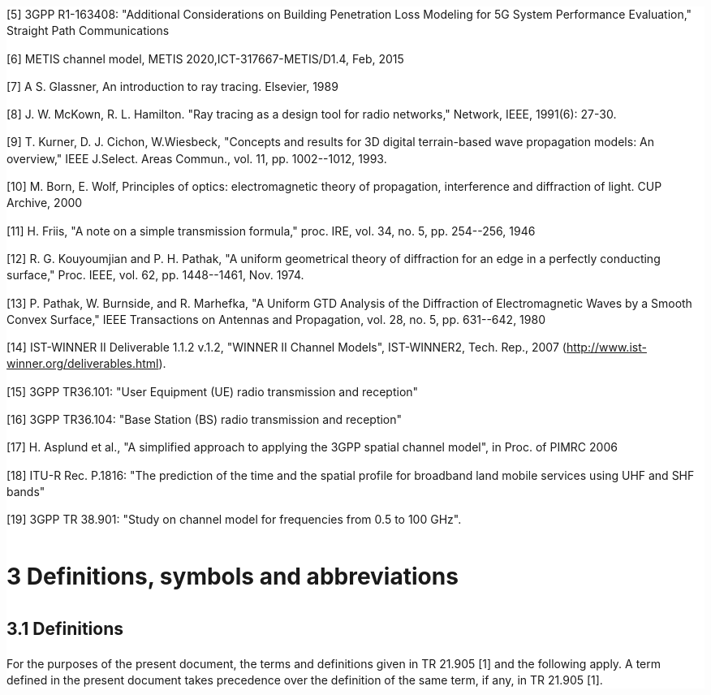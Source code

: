 \[5\] 3GPP R1-163408: \"Additional Considerations on Building
Penetration Loss Modeling for 5G System Performance Evaluation,\"
Straight Path Communications

\[6\] METIS channel model, METIS 2020,ICT-317667-METIS/D1.4, Feb, 2015

\[7\] A S. Glassner, An introduction to ray tracing. Elsevier, 1989

\[8\] J. W. McKown, R. L. Hamilton. \"Ray tracing as a design tool for
radio networks,\" Network, IEEE, 1991(6): 27-30.

\[9\] T. Kurner, D. J. Cichon, W.Wiesbeck, \"Concepts and results for 3D
digital terrain-based wave propagation models: An overview,\" IEEE
J.Select. Areas Commun., vol. 11, pp. 1002--1012, 1993.

\[10\] M. Born, E. Wolf, Principles of optics: electromagnetic theory of
propagation, interference and diffraction of light. CUP Archive, 2000

\[11\] H. Friis, \"A note on a simple transmission formula,\" proc. IRE,
vol. 34, no. 5, pp. 254--256, 1946

\[12\] R. G. Kouyoumjian and P. H. Pathak, \"A uniform geometrical
theory of diffraction for an edge in a perfectly conducting surface,\"
Proc. IEEE, vol. 62, pp. 1448--1461, Nov. 1974.

\[13\] P. Pathak, W. Burnside, and R. Marhefka, \"A Uniform GTD Analysis
of the Diffraction of Electromagnetic Waves by a Smooth Convex
Surface,\" IEEE Transactions on Antennas and Propagation, vol. 28, no.
5, pp. 631--642, 1980

\[14\] IST-WINNER II Deliverable 1.1.2 v.1.2, \"WINNER II Channel
Models\", IST-WINNER2, Tech. Rep., 2007
(<http://www.ist-winner.org/deliverables.html>).

\[15\] 3GPP TR36.101: \"User Equipment (UE) radio transmission and
reception\"

\[16\] 3GPP TR36.104: \"Base Station (BS) radio transmission and
reception\"

\[17\] H. Asplund et al., \"A simplified approach to applying the 3GPP
spatial channel model\", in Proc. of PIMRC 2006

\[18\] ITU-R Rec. P.1816: \"The prediction of the time and the spatial
profile for broadband land mobile services using UHF and SHF bands\"

\[19\] 3GPP TR 38.901: \"Study on channel model for frequencies from 0.5
to 100 GHz\".

3 Definitions, symbols and abbreviations
========================================

3.1 Definitions
---------------

For the purposes of the present document, the terms and definitions
given in TR 21.905 \[1\] and the following apply. A term defined in the
present document takes precedence over the definition of the same term,
if any, in TR 21.905 \[1\].
